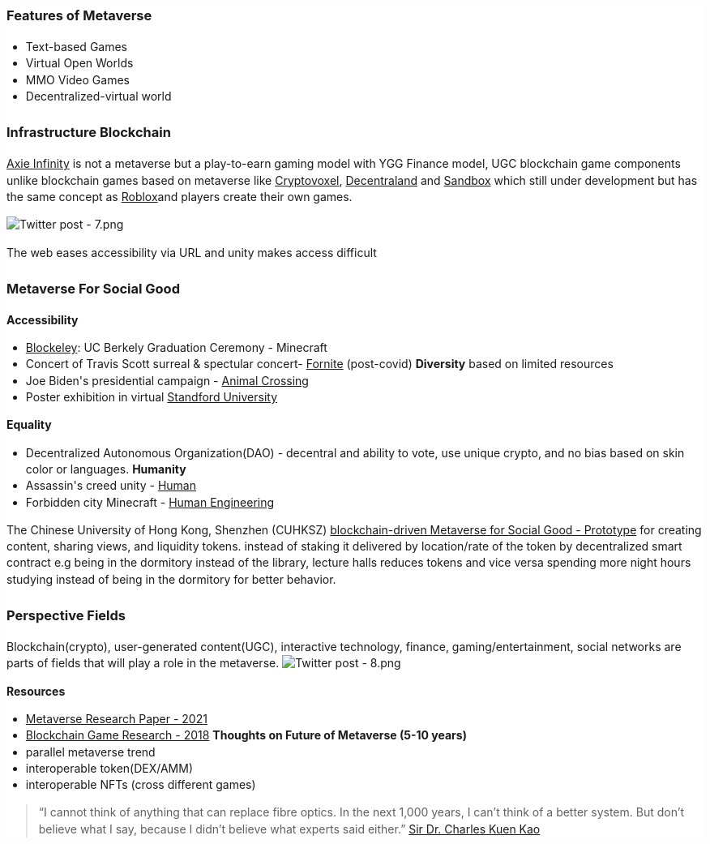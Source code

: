 ### Features of Metaverse
- Text-based Games
- Virtual Open Worlds
- MMO Video Games
- Decentralized-virtual world

### Infrastructure Blockchain
[Axie Infinity](https://axieinfinity.com/) is not a metaverse but a play-to-earn gaming model with YGG Finance model, UGC blockchain game components unlike blockchain games based on metaverse like [Cryptovoxel](https://www.cryptovoxels.com/), [Decentraland](https://decentraland.org/) and [Sandbox](https://www.sandbox.game/en/) which still under development but has the same concept as [Roblox](https://www.roblox.com/discover/?Keyword=games)and players create their own games.


![Twitter post - 7.png](https://cdn.hashnode.com/res/hashnode/image/upload/v1638773489423/_Uv1OVPVR.png)

The web eases accessibility via URL and unity makes access difficult

### Metaverse For Social Good

**Accessibility**
- [Blockeley](https://en.wikipedia.org/wiki/Blockeley#:~:text=Blockeley%20is%20a%20Minecraft%20server,reconstruction%20of%20the%20university%20campus.&text=The%20server%20was%20used%20by,during%20the%20COVID%2D19%20pandemic.): UC Berkely Graduation Ceremony - Minecraft 
- Concert of Travis Scott surreal & spectular concert- [Fornite](https://www.theverge.com/2020/4/23/21233637/travis-scott-fortnite-concert-astronomical-live-report) (post-covid)
**Diversity** based on limited resources
- Joe Biden's presidential campaign - [Animal Crossing](https://www.theverge.com/2020/9/1/21409727/biden-harris-animal-crossing-campaign-new-horizons-yard-signs-election)
- Poster exhibition in virtual [Standford University](https://exhibits.stanford.edu/)

**Equality**
- Decentralized Autonomous Organization(DAO) - decentral and ability to vote, use unique crypto, and no bias based on skin color or languages.
**Humanity**
- Assassin's creed unity - [Human](https://assassinscreed.fandom.com/wiki/Human)
- Forbidden city Minecraft - [Human Engineering](https://www.planetminecraft.com/blog/how-to-build-the-forbidden-city-and-other-major-complex-building-projects/)

The Chinese University of Hong Kong, Shenzhen (CUHKSZ) [blockchain-driven Metaverse for Social Good - Prototype](https://mypage.cuhk.edu.cn/academics/caiwei/paper/papers/metaverse.pdf) for creating content, sharing views, and liquidity tokens. instead of staking it delivered by location/rate of the token by decentralized smart contract e.g being in the dormitory instead of the library, lecture halls reduces tokens and vice versa spending more night hours studying instead of being in the dormitory for better behavior.
### Perspective Fields
Blockchain(crypto), user-generated content(UGC), interactive technology, finance, gaming/entertainment, social networks are parts of fields that will play a role in the metaverse. 
![Twitter post - 8.png](https://cdn.hashnode.com/res/hashnode/image/upload/v1638778655916/O6PARwOeo.png)

**Resources**
- [Metaverse Research Paper - 2021](355172308_All_One_Needs_to_Know_about_Metaverse_A_Complete_Survey_on_Technological_Singularity_Virtual_Ecosystem_and_Research_Agenda)
- [Blockchain Game Research - 2018](https://www.researchgate.net/publication/336050383_Blockchain_for_Gaming)
**Thoughts on Future of Metaverse (5-10 years)**
- parallel metaverse trend
- interoperable token(DEX/AMM)
- interoperable NFTs (cross different games)
> “I cannot think of anything that can replace fibre optics. In the next 1,000 years, I can’t think of a better system. But don’t believe what I say, because I didn’t believe what experts said either.” [Sir Dr. Charles Kuen Kao](https://www.hello-signal.com/post/honouring-the-memory-of-the-sir-charles-kuen-kao)
